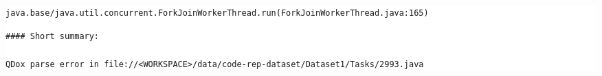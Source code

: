 	java.base/java.util.concurrent.ForkJoinWorkerThread.run(ForkJoinWorkerThread.java:165)
```
#### Short summary: 

QDox parse error in file://<WORKSPACE>/data/code-rep-dataset/Dataset1/Tasks/2993.java